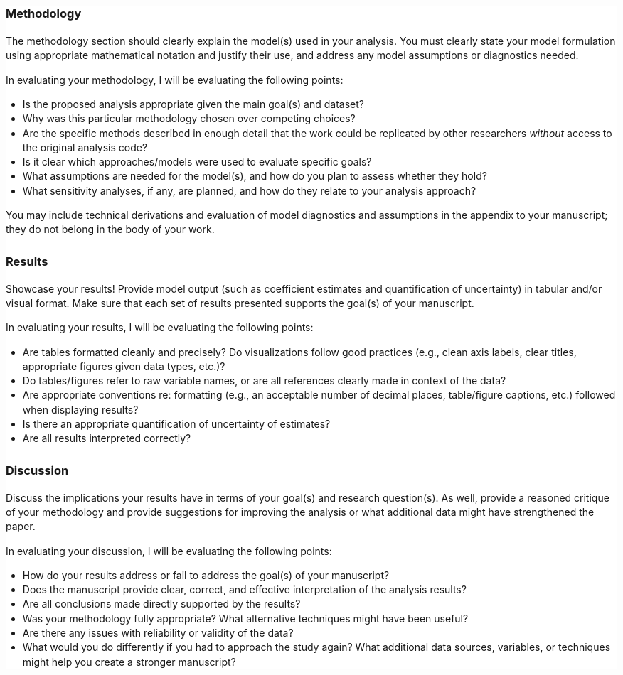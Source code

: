 ### Methodology

The methodology section should clearly explain the model(s) used in your 
analysis. You must clearly state your model formulation using appropriate
mathematical notation and justify their use, and address any model assumptions 
or diagnostics needed. 

In evaluating your methodology, I will be evaluating the following points:

- Is the proposed analysis appropriate given the main goal(s) and dataset?
- Why was this particular methodology chosen over competing choices?
- Are the specific methods described in enough detail that the work could be
replicated by other researchers *without* access to the original analysis code?
- Is it clear which approaches/models were used to evaluate specific goals?
- What assumptions are needed for the model(s), and how do you plan to assess
whether they hold?
- What sensitivity analyses, if any, are planned, and how do they relate to your
analysis approach?

You may include technical derivations and evaluation of model diagnostics and
assumptions in the appendix to your manuscript; they do not belong in the body
of your work.

### Results

Showcase your results! Provide model output (such as coefficient estimates and
quantification of uncertainty) in tabular and/or visual format. Make sure that
each set of results presented supports the goal(s) of your manuscript.

In evaluating your results, I will be evaluating the following points:
 
- Are tables formatted cleanly and precisely? Do visualizations follow good
practices (e.g., clean axis labels, clear titles, appropriate figures given
data types, etc.)?
- Do tables/figures refer to raw variable names, or are all references clearly
made in context of the data?
- Are appropriate conventions re: formatting (e.g., an acceptable number of
decimal places, table/figure captions, etc.) followed when displaying results?
- Is there an appropriate quantification of uncertainty of estimates?
- Are all results interpreted correctly? 

### Discussion

Discuss the implications your results have in terms of your goal(s) and research
question(s). As well, provide a reasoned critique of your methodology and 
provide suggestions for improving the analysis or what additional data might
have strengthened the paper. 

In evaluating your discussion, I will be evaluating the following points:

- How do your results address or fail to address the goal(s) of your manuscript?
- Does the manuscript provide clear, correct, and effective interpretation of
the analysis results?
- Are all conclusions made directly supported by the results?
- Was your methodology fully appropriate? What alternative techniques might have
been useful?
- Are there any issues with reliability or validity of the data?
- What would you do differently if you had to approach the study again? What
additional data sources, variables, or techniques might help you create a 
stronger manuscript?
